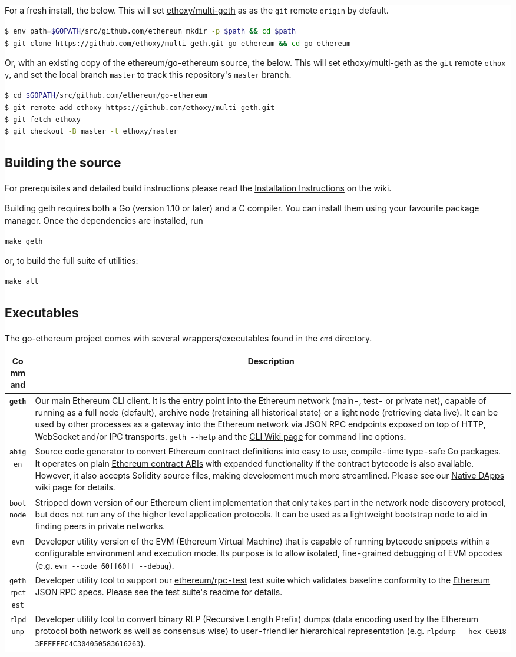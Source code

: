 For a fresh install, the below. This will set [ethoxy/multi-geth](https://github.com/ethoxy/multi-geth) as as the `git` remote `origin` by default.

```sh
$ env path=$GOPATH/src/github.com/ethereum mkdir -p $path && cd $path
$ git clone https://github.com/ethoxy/multi-geth.git go-ethereum && cd go-ethereum
```

Or, with an existing copy of the ethereum/go-ethereum source, the below. This will set [ethoxy/multi-geth](https://github.com/ethoxy/multi-geth) as the `git` remote `ethoxy`,
and set the local branch `master` to track this repository's `master` branch.

```sh
$ cd $GOPATH/src/github.com/ethereum/go-ethereum
$ git remote add ethoxy https://github.com/ethoxy/multi-geth.git
$ git fetch ethoxy
$ git checkout -B master -t ethoxy/master
```

## Building the source

For prerequisites and detailed build instructions please read the
[Installation Instructions](https://github.com/ethereum/go-ethereum/wiki/Building-Ethereum)
on the wiki.

Building geth requires both a Go (version 1.10 or later) and a C compiler.
You can install them using your favourite package manager.
Once the dependencies are installed, run

    make geth

or, to build the full suite of utilities:

    make all


## Executables

The go-ethereum project comes with several wrappers/executables found in the `cmd` directory.

| Command       | Description                                                                                                                                                                                                                                                                                                                                                                                                                                                                                                                                          |
| :----------:  | -------------                                                                                                                                                                                                                                                                                                                                                                                                                                                                                                                                        |
| **`geth`**    | Our main Ethereum CLI client. It is the entry point into the Ethereum network (main-, test- or private net), capable of running as a full node (default), archive node (retaining all historical state) or a light node (retrieving data live). It can be used by other processes as a gateway into the Ethereum network via JSON RPC endpoints exposed on top of HTTP, WebSocket and/or IPC transports. `geth --help` and the [CLI Wiki page](https://github.com/ethereum/go-ethereum/wiki/Command-Line-Options) for command line options.          |
| `abigen`      | Source code generator to convert Ethereum contract definitions into easy to use, compile-time type-safe Go packages. It operates on plain [Ethereum contract ABIs](https://github.com/ethereum/wiki/wiki/Ethereum-Contract-ABI) with expanded functionality if the contract bytecode is also available. However, it also accepts Solidity source files, making development much more streamlined. Please see our [Native DApps](https://github.com/ethereum/go-ethereum/wiki/Native-DApps:-Go-bindings-to-Ethereum-contracts) wiki page for details. |
| `bootnode`    | Stripped down version of our Ethereum client implementation that only takes part in the network node discovery protocol, but does not run any of the higher level application protocols. It can be used as a lightweight bootstrap node to aid in finding peers in private networks.                                                                                                                                                                                                                                                                 |
| `evm`         | Developer utility version of the EVM (Ethereum Virtual Machine) that is capable of running bytecode snippets within a configurable environment and execution mode. Its purpose is to allow isolated, fine-grained debugging of EVM opcodes (e.g. `evm --code 60ff60ff --debug`).                                                                                                                                                                                                                                                                     |
| `gethrpctest` | Developer utility tool to support our [ethereum/rpc-test](https://github.com/ethereum/rpc-tests) test suite which validates baseline conformity to the [Ethereum JSON RPC](https://github.com/ethereum/wiki/wiki/JSON-RPC) specs. Please see the [test suite's readme](https://github.com/ethereum/rpc-tests/blob/master/README.md) for details.                                                                                                                                                                                                     |
| `rlpdump`     | Developer utility tool to convert binary RLP ([Recursive Length Prefix](https://github.com/ethereum/wiki/wiki/RLP)) dumps (data encoding used by the Ethereum protocol both network as well as consensus wise) to user-friendlier hierarchical representation (e.g. `rlpdump --hex CE0183FFFFFFC4C304050583616263`).                                                                                                                                                                                                                                 |